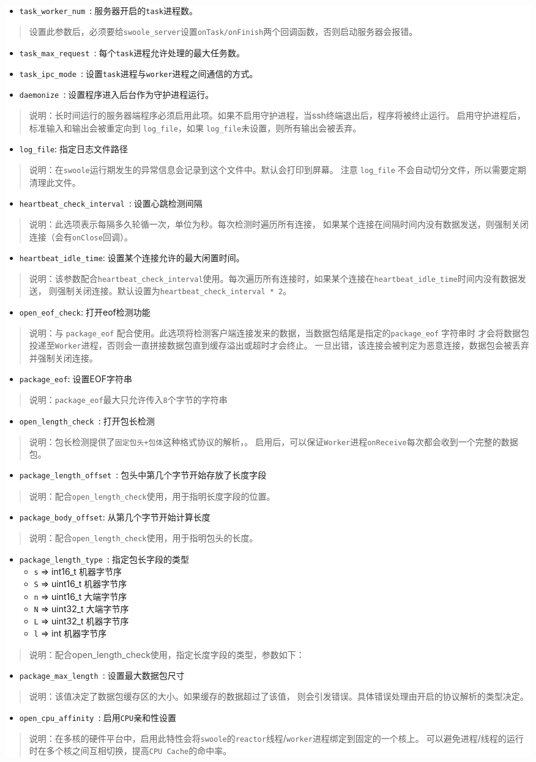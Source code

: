 - `task_worker_num `:   服务器开启的`task`进程数。
> 设置此参数后，必须要给`swoole_server`设置`onTask/onFinish`两个回调函数，否则启动服务器会报错。

- `task_max_request `:  每个`task`进程允许处理的最大任务数。

- `task_ipc_mode `:  设置`task`进程与`worker`进程之间通信的方式。

- `daemonize `:  设置程序进入后台作为守护进程运行。
> 说明：长时间运行的服务器端程序必须启用此项。如果不启用守护进程，当ssh终端退出后，程序将被终止运行。
启用守护进程后，标准输入和输出会被重定向到 `log_file`，如果 `log_file`未设置，则所有输出会被丢弃。

- `log_file`:   指定日志文件路径
> 说明：在`swoole`运行期发生的异常信息会记录到这个文件中。默认会打印到屏幕。
注意 `log_file` 不会自动切分文件，所以需要定期清理此文件。

- `heartbeat_check_interval `:  设置心跳检测间隔
> 说明：此选项表示每隔多久轮循一次，单位为秒。每次检测时遍历所有连接，
如果某个连接在间隔时间内没有数据发送，则强制关闭连接（会有`onClose`回调）。

- `heartbeat_idle_time`:  设置某个连接允许的最大闲置时间。
>说明：该参数配合`heartbeat_check_interval`使用。每次遍历所有连接时，如果某个连接在`heartbeat_idle_time`时间内没有数据发送，
则强制关闭连接。默认设置为`heartbeat_check_interval * 2`。

- `open_eof_check`: 打开eof检测功能
> 说明：与 `package_eof` 配合使用。此选项将检测客户端连接发来的数据，当数据包结尾是指定的`package_eof` 字符串时
才会将数据包投递至`Worker`进程，否则会一直拼接数据包直到缓存溢出或超时才会终止。
一旦出错，该连接会被判定为恶意连接，数据包会被丢弃并强制关闭连接。

- `package_eof`:  设置EOF字符串
> 说明：`package_eof`最大只允许传入`8`个字节的字符串

- `open_length_check `:  打开包长检测
> 说明：包长检测提供了`固定包头+包体`这种格式协议的解析，。
启用后，可以保证`Worker`进程`onReceive`每次都会收到一个完整的数据包。

- `package_length_offset `:  包头中第几个字节开始存放了长度字段
> 说明：配合`open_length_check`使用，用于指明长度字段的位置。

- `package_body_offset`:  从第几个字节开始计算长度
> 说明：配合`open_length_check`使用，用于指明包头的长度。

- `package_length_type `:  指定包长字段的类型
  - `s` => int16_t 机器字节序
  - `S` => uint16_t 机器字节序
  - `n` => uint16_t 大端字节序
  - `N` => uint32_t 大端字节序
  - `L` => uint32_t 机器字节序
  - `l` => int 机器字节序
> 说明：配合open_length_check使用，指定长度字段的类型，参数如下：

- `package_max_length `:  设置最大数据包尺寸
> 说明：该值决定了数据包缓存区的大小。如果缓存的数据超过了该值，
则会引发错误。具体错误处理由开启的协议解析的类型决定。

- `open_cpu_affinity `:  启用`CPU`亲和性设置
> 说明：在多核的硬件平台中，启用此特性会将`swoole`的`reactor`线程/`worker`进程绑定到固定的一个核上。
可以避免进程/线程的运行时在多个核之间互相切换，提高`CPU Cache`的命中率。
